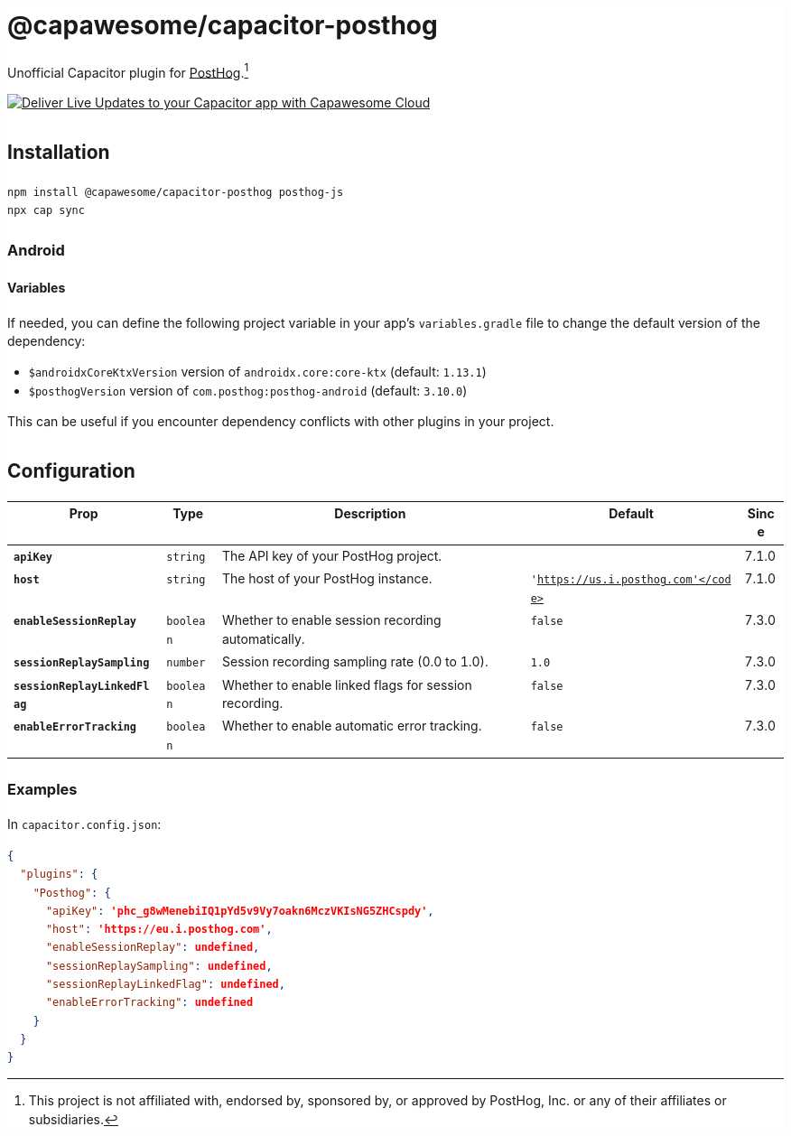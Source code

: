 # @capawesome/capacitor-posthog

Unofficial Capacitor plugin for [PostHog](https://posthog.com/).[^1]

<div class="capawesome-z29o10a">
  <a href="https://cloud.capawesome.io/" target="_blank">
    <img alt="Deliver Live Updates to your Capacitor app with Capawesome Cloud" src="https://cloud.capawesome.io/assets/banners/cloud-deploy-real-time-app-updates.png?t=1" />
  </a>
</div>

## Installation

```bash
npm install @capawesome/capacitor-posthog posthog-js
npx cap sync
```

### Android

#### Variables

If needed, you can define the following project variable in your app’s `variables.gradle` file to change the default version of the dependency:

- `$androidxCoreKtxVersion` version of `androidx.core:core-ktx` (default: `1.13.1`)
- `$posthogVersion` version of `com.posthog:posthog-android` (default: `3.10.0`)

This can be useful if you encounter dependency conflicts with other plugins in your project.

## Configuration

<docgen-config>


| Prop                          | Type                 | Description                                           | Default                                 | Since |
| ----------------------------- | -------------------- | ----------------------------------------------------- | --------------------------------------- | ----- |
| **`apiKey`**                  | <code>string</code>  | The API key of your PostHog project.                  |                                         | 7.1.0 |
| **`host`**                    | <code>string</code>  | The host of your PostHog instance.                    | <code>'https://us.i.posthog.com'</code> | 7.1.0 |
| **`enableSessionReplay`**     | <code>boolean</code> | Whether to enable session recording automatically.    | <code>false</code>                      | 7.3.0 |
| **`sessionReplaySampling`**   | <code>number</code>  | Session recording sampling rate (0.0 to 1.0).         | <code>1.0</code>                        | 7.3.0 |
| **`sessionReplayLinkedFlag`** | <code>boolean</code> | Whether to enable linked flags for session recording. | <code>false</code>                      | 7.3.0 |
| **`enableErrorTracking`**     | <code>boolean</code> | Whether to enable automatic error tracking.           | <code>false</code>                      | 7.3.0 |

### Examples

In `capacitor.config.json`:

```json
{
  "plugins": {
    "Posthog": {
      "apiKey": 'phc_g8wMenebiIQ1pYd5v9Vy7oakn6MczVKIsNG5ZHCspdy',
      "host": 'https://eu.i.posthog.com',
      "enableSessionReplay": undefined,
      "sessionReplaySampling": undefined,
      "sessionReplayLinkedFlag": undefined,
      "enableErrorTracking": undefined
    }
  }
}
```


 [P in K]: T;
[^1]: This project is not affiliated with, endorsed by, sponsored by, or approved by PostHog, Inc. or any of their affiliates or subsidiaries.